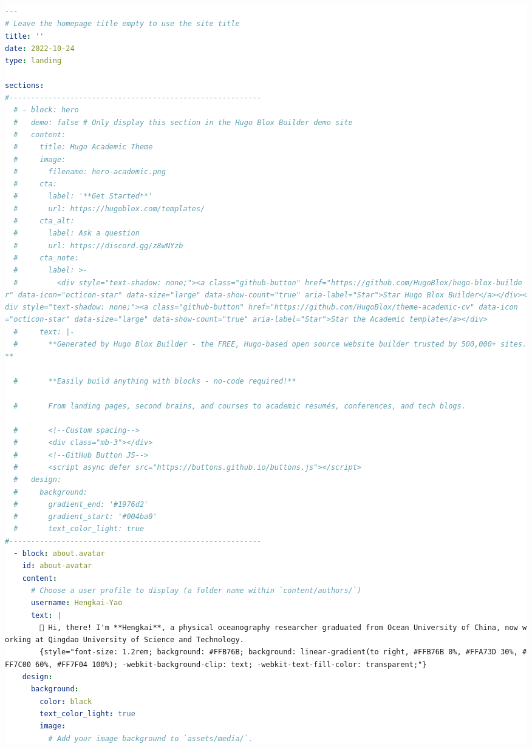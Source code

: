 ```yaml
---
# Leave the homepage title empty to use the site title
title: ''
date: 2022-10-24
type: landing

sections:
#----------------------------------------------------------
  # - block: hero
  #   demo: false # Only display this section in the Hugo Blox Builder demo site
  #   content:
  #     title: Hugo Academic Theme
  #     image:
  #       filename: hero-academic.png
  #     cta:
  #       label: '**Get Started**'
  #       url: https://hugoblox.com/templates/
  #     cta_alt:
  #       label: Ask a question
  #       url: https://discord.gg/z8wNYzb
  #     cta_note:
  #       label: >-
  #         <div style="text-shadow: none;"><a class="github-button" href="https://github.com/HugoBlox/hugo-blox-builder" data-icon="octicon-star" data-size="large" data-show-count="true" aria-label="Star">Star Hugo Blox Builder</a></div><div style="text-shadow: none;"><a class="github-button" href="https://github.com/HugoBlox/theme-academic-cv" data-icon="octicon-star" data-size="large" data-show-count="true" aria-label="Star">Star the Academic template</a></div>
  #     text: |-
  #       **Generated by Hugo Blox Builder - the FREE, Hugo-based open source website builder trusted by 500,000+ sites.**

  #       **Easily build anything with blocks - no-code required!**

  #       From landing pages, second brains, and courses to academic resumés, conferences, and tech blogs.

  #       <!--Custom spacing-->
  #       <div class="mb-3"></div>
  #       <!--GitHub Button JS-->
  #       <script async defer src="https://buttons.github.io/buttons.js"></script>
  #   design:
  #     background:
  #       gradient_end: '#1976d2'
  #       gradient_start: '#004ba0'
  #       text_color_light: true
#----------------------------------------------------------
  - block: about.avatar
    id: about-avatar
    content:
      # Choose a user profile to display (a folder name within `content/authors/`)
      username: Hengkai-Yao
      text: |
        👋 Hi, there! I'm **Hengkai**, a physical oceanography researcher graduated from Ocean University of China, now working at Qingdao University of Science and Technology.
        {style="font-size: 1.2rem; background: #FFB76B; background: linear-gradient(to right, #FFB76B 0%, #FFA73D 30%, #FF7C00 60%, #FF7F04 100%); -webkit-background-clip: text; -webkit-text-fill-color: transparent;"}
    design:
      background:
        color: black
        text_color_light: true
        image:
          # Add your image background to `assets/media/`.
```